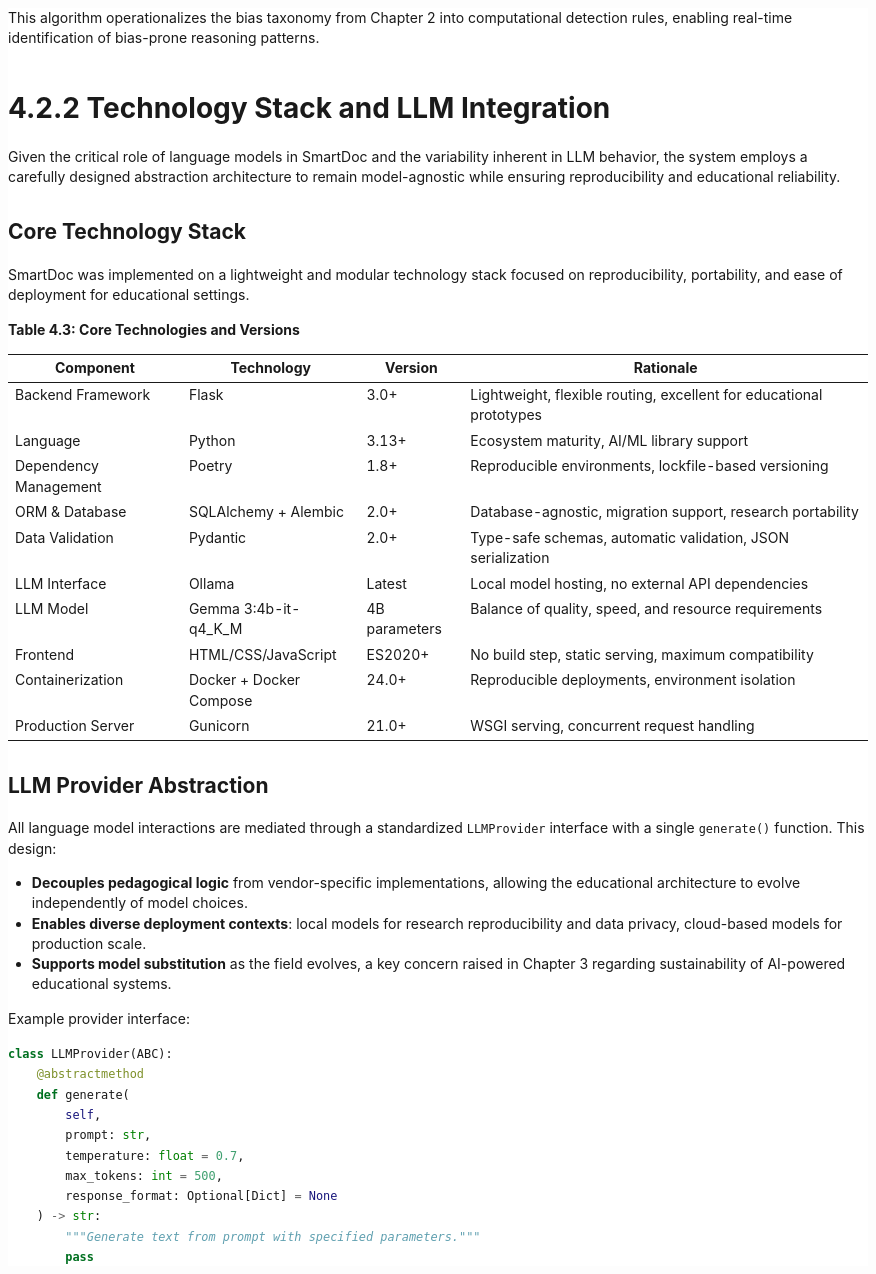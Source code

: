This algorithm operationalizes the bias taxonomy from Chapter 2 into computational detection rules, enabling real-time identification of bias-prone reasoning patterns.
# 4.2.2 Technology Stack and LLM Integration

Given the critical role of language models in SmartDoc and the variability inherent in LLM behavior, the system employs a carefully designed abstraction architecture to remain model-agnostic while ensuring reproducibility and educational reliability.

## Core Technology Stack

SmartDoc was implemented on a lightweight and modular technology stack focused on reproducibility, portability, and ease of deployment for educational settings.

**Table 4.3: Core Technologies and Versions**

| Component | Technology | Version | Rationale |
|-----------|-----------|---------|-----------|
| Backend Framework | Flask | 3.0+ | Lightweight, flexible routing, excellent for educational prototypes |
| Language | Python | 3.13+ | Ecosystem maturity, AI/ML library support |
| Dependency Management | Poetry | 1.8+ | Reproducible environments, lockfile-based versioning |
| ORM & Database | SQLAlchemy + Alembic | 2.0+ | Database-agnostic, migration support, research portability |
| Data Validation | Pydantic | 2.0+ | Type-safe schemas, automatic validation, JSON serialization |
| LLM Interface | Ollama | Latest | Local model hosting, no external API dependencies |
| LLM Model | Gemma 3:4b-it-q4_K_M | 4B parameters | Balance of quality, speed, and resource requirements |
| Frontend | HTML/CSS/JavaScript | ES2020+ | No build step, static serving, maximum compatibility |
| Containerization | Docker + Docker Compose | 24.0+ | Reproducible deployments, environment isolation |
| Production Server | Gunicorn | 21.0+ | WSGI serving, concurrent request handling |

## LLM Provider Abstraction

All language model interactions are mediated through a standardized `LLMProvider` interface with a single `generate()` function. This design:

- **Decouples pedagogical logic** from vendor-specific implementations, allowing the educational architecture to evolve independently of model choices.
- **Enables diverse deployment contexts**: local models for research reproducibility and data privacy, cloud-based models for production scale.
- **Supports model substitution** as the field evolves, a key concern raised in Chapter 3 regarding sustainability of AI-powered educational systems.

Example provider interface:

```python
class LLMProvider(ABC):
    @abstractmethod
    def generate(
        self,
        prompt: str,
        temperature: float = 0.7,
        max_tokens: int = 500,
        response_format: Optional[Dict] = None
    ) -> str:
        """Generate text from prompt with specified parameters."""
        pass
```
